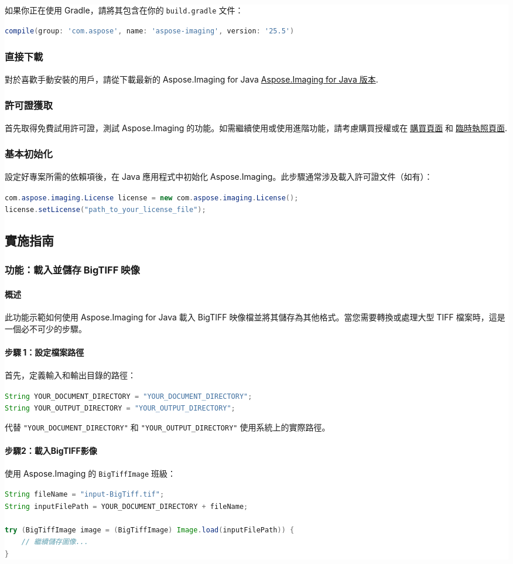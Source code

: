 如果你正在使用 Gradle，請將其包含在你的 `build.gradle` 文件：

```gradle
compile(group: 'com.aspose', name: 'aspose-imaging', version: '25.5')
```

### 直接下載

對於喜歡手動安裝的用戶，請從下載最新的 Aspose.Imaging for Java [Aspose.Imaging for Java 版本](https://releases。aspose.com/imaging/java/).

### 許可證獲取

首先取得免費試用許可證，測試 Aspose.Imaging 的功能。如需繼續使用或使用進階功能，請考慮購買授權或在 [購買頁面](https://purchase.aspose.com/buy) 和 [臨時執照頁面](https://purchase。aspose.com/temporary-license/).

### 基本初始化

設定好專案所需的依賴項後，在 Java 應用程式中初始化 Aspose.Imaging。此步驟通常涉及載入許可證文件（如有）：

```java
com.aspose.imaging.License license = new com.aspose.imaging.License();
license.setLicense("path_to_your_license_file");
```

## 實施指南

### 功能：載入並儲存 BigTIFF 映像

#### 概述

此功能示範如何使用 Aspose.Imaging for Java 載入 BigTIFF 映像檔並將其儲存為其他格式。當您需要轉換或處理大型 TIFF 檔案時，這是一個必不可少的步驟。

#### 步驟 1：設定檔案路徑

首先，定義輸入和輸出目錄的路徑：

```java
String YOUR_DOCUMENT_DIRECTORY = "YOUR_DOCUMENT_DIRECTORY";
String YOUR_OUTPUT_DIRECTORY = "YOUR_OUTPUT_DIRECTORY";
```

代替 `"YOUR_DOCUMENT_DIRECTORY"` 和 `"YOUR_OUTPUT_DIRECTORY"` 使用系統上的實際路徑。

#### 步驟2：載入BigTIFF影像

使用 Aspose.Imaging 的 `BigTiffImage` 班級：

```java
String fileName = "input-BigTiff.tif"; 
String inputFilePath = YOUR_DOCUMENT_DIRECTORY + fileName;

try (BigTiffImage image = (BigTiffImage) Image.load(inputFilePath)) {
    // 繼續儲存圖像...
}
```
